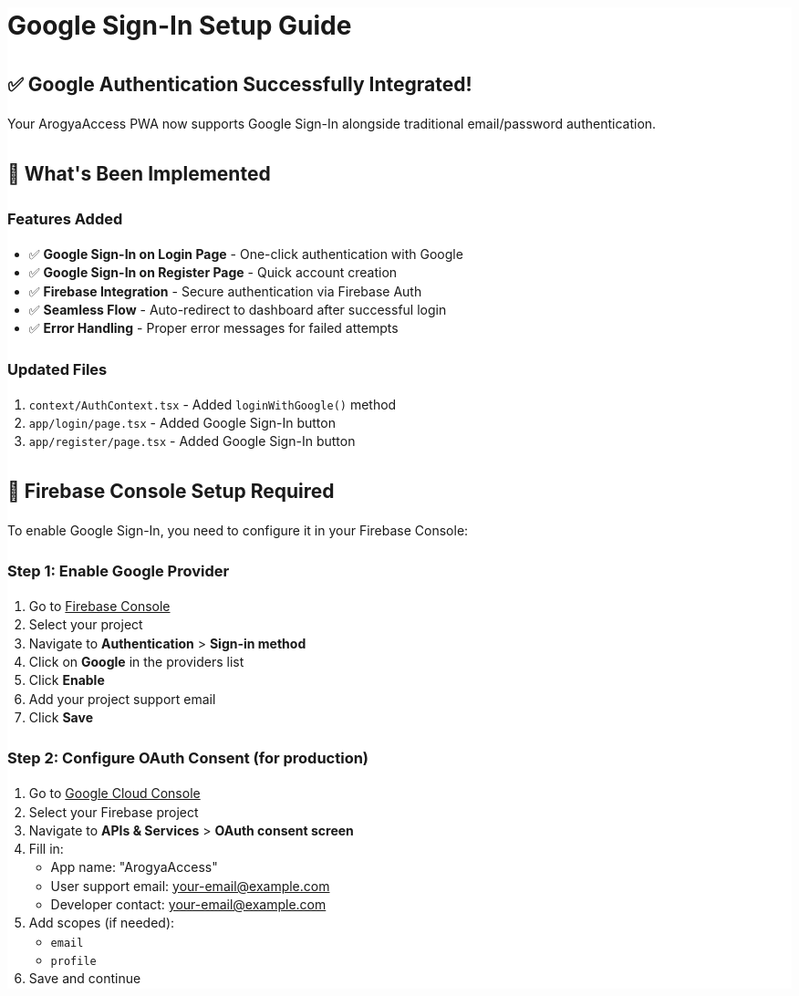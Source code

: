 # Google Sign-In Setup Guide

## ✅ Google Authentication Successfully Integrated!

Your ArogyaAccess PWA now supports Google Sign-In alongside traditional email/password authentication.

## 🎯 What's Been Implemented

### Features Added
- ✅ **Google Sign-In on Login Page** - One-click authentication with Google
- ✅ **Google Sign-In on Register Page** - Quick account creation
- ✅ **Firebase Integration** - Secure authentication via Firebase Auth
- ✅ **Seamless Flow** - Auto-redirect to dashboard after successful login
- ✅ **Error Handling** - Proper error messages for failed attempts

### Updated Files
1. `context/AuthContext.tsx` - Added `loginWithGoogle()` method
2. `app/login/page.tsx` - Added Google Sign-In button
3. `app/register/page.tsx` - Added Google Sign-In button

## 🔧 Firebase Console Setup Required

To enable Google Sign-In, you need to configure it in your Firebase Console:

### Step 1: Enable Google Provider

1. Go to [Firebase Console](https://console.firebase.google.com)
2. Select your project
3. Navigate to **Authentication** > **Sign-in method**
4. Click on **Google** in the providers list
5. Click **Enable**
6. Add your project support email
7. Click **Save**

### Step 2: Configure OAuth Consent (for production)

1. Go to [Google Cloud Console](https://console.cloud.google.com)
2. Select your Firebase project
3. Navigate to **APIs & Services** > **OAuth consent screen**
4. Fill in:
   - App name: "ArogyaAccess"
   - User support email: your-email@example.com
   - Developer contact: your-email@example.com
5. Add scopes (if needed):
   - `email`
   - `profile`
6. Save and continue
